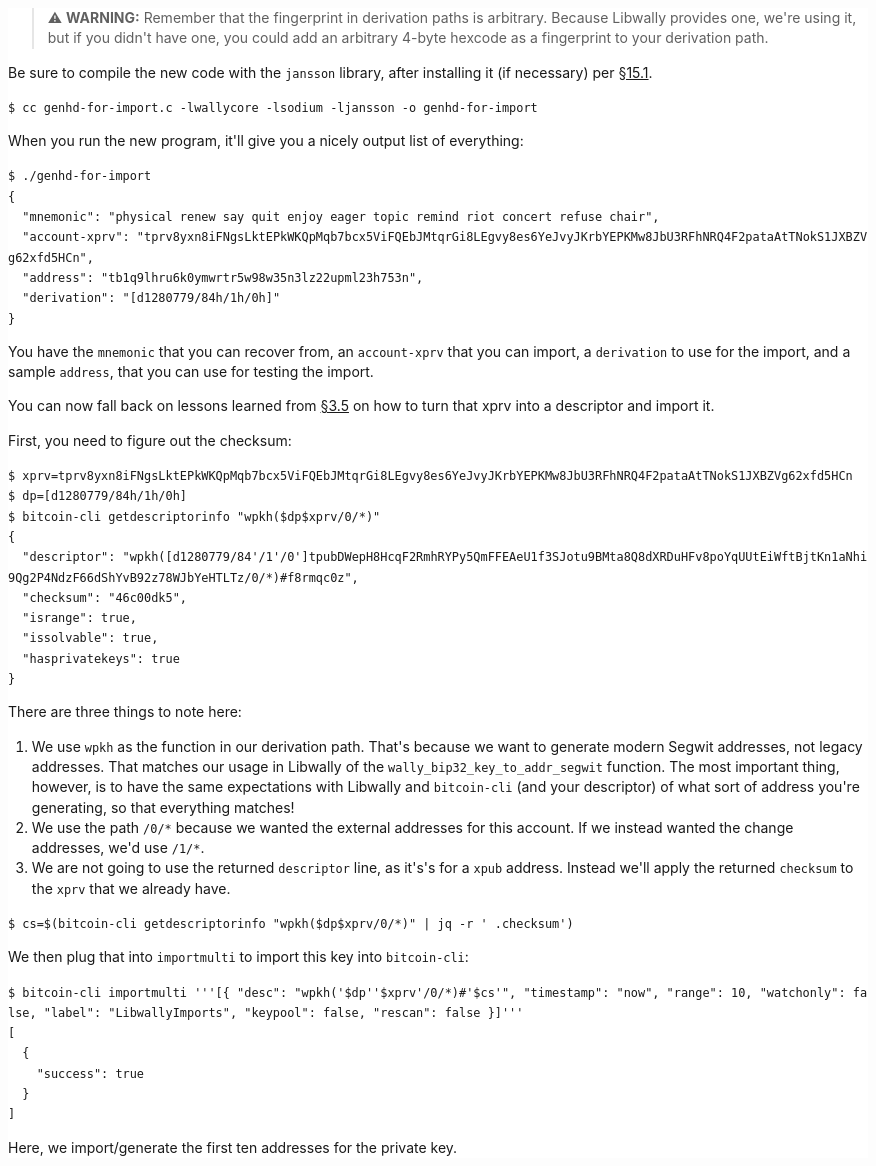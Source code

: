 > :warning: **WARNING:** Remember that the fingerprint in derivation paths is arbitrary. Because Libwally provides one, we're using it, but if you didn't have one, you could add an arbitrary 4-byte hexcode as a fingerprint to your derivation path.

Be sure to compile the new code with the `jansson` library, after installing it (if necessary) per [§15.1](15_1_Accessing_Bitcoind_with_C.md).
```
$ cc genhd-for-import.c -lwallycore -lsodium -ljansson -o genhd-for-import
```
When you run the new program, it'll give you a nicely output list of everything:
```
$ ./genhd-for-import 
{
  "mnemonic": "physical renew say quit enjoy eager topic remind riot concert refuse chair",
  "account-xprv": "tprv8yxn8iFNgsLktEPkWKQpMqb7bcx5ViFQEbJMtqrGi8LEgvy8es6YeJvyJKrbYEPKMw8JbU3RFhNRQ4F2pataAtTNokS1JXBZVg62xfd5HCn",
  "address": "tb1q9lhru6k0ymwrtr5w98w35n3lz22upml23h753n",
  "derivation": "[d1280779/84h/1h/0h]"
}
```
You have the `mnemonic` that you can recover from, an `account-xprv` that you can import, a `derivation` to use for the import, and a sample `address`, that you can use for testing the import.

You can now fall back on lessons learned from [§3.5](03_5_Understanding_the_Descriptor.md) on how to turn that xprv into a descriptor and import it.

First, you need to figure out the checksum:
```
$ xprv=tprv8yxn8iFNgsLktEPkWKQpMqb7bcx5ViFQEbJMtqrGi8LEgvy8es6YeJvyJKrbYEPKMw8JbU3RFhNRQ4F2pataAtTNokS1JXBZVg62xfd5HCn
$ dp=[d1280779/84h/1h/0h]
$ bitcoin-cli getdescriptorinfo "wpkh($dp$xprv/0/*)"
{
  "descriptor": "wpkh([d1280779/84'/1'/0']tpubDWepH8HcqF2RmhRYPy5QmFFEAeU1f3SJotu9BMta8Q8dXRDuHFv8poYqUUtEiWftBjtKn1aNhi9Qg2P4NdzF66dShYvB92z78WJbYeHTLTz/0/*)#f8rmqc0z",
  "checksum": "46c00dk5",
  "isrange": true,
  "issolvable": true,
  "hasprivatekeys": true
}
```

There are three things to note here:

1. We use `wpkh` as the function in our derivation path. That's because we want to generate modern Segwit addresses, not legacy addresses. That matches our usage in Libwally of the `wally_bip32_key_to_addr_segwit` function. The most important thing, however, is to have the same expectations with Libwally and `bitcoin-cli` (and your descriptor) of what sort of address you're generating, so that everything matches!
2. We use the path `/0/*` because we wanted the external addresses for this account. If we instead wanted the change addresses, we'd use `/1/*`.
3. We are not going to use the returned `descriptor` line, as it's's for a `xpub` address. Instead we'll apply the returned `checksum` to the `xprv` that we already have.
```
$ cs=$(bitcoin-cli getdescriptorinfo "wpkh($dp$xprv/0/*)" | jq -r ' .checksum')
```
We then plug that into `importmulti` to import this key into `bitcoin-cli`:
```
$ bitcoin-cli importmulti '''[{ "desc": "wpkh('$dp''$xprv'/0/*)#'$cs'", "timestamp": "now", "range": 10, "watchonly": false, "label": "LibwallyImports", "keypool": false, "rescan": false }]'''
[
  {
    "success": true
  }
]

```
Here, we import/generate the first ten addresses for the private key.